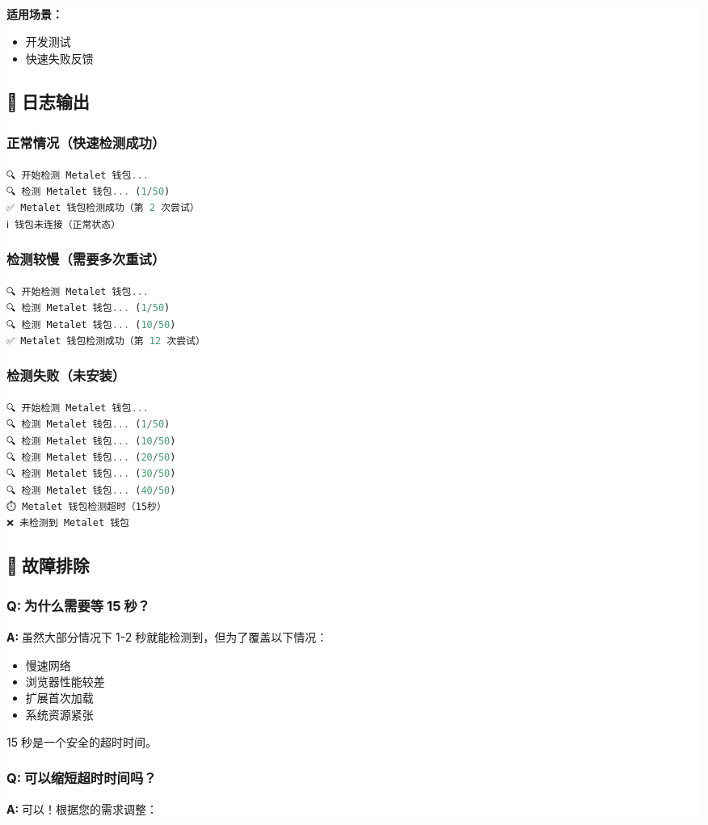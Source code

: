 **适用场景：**
- 开发测试
- 快速失败反馈

## 📝 日志输出

### 正常情况（快速检测成功）

```javascript
🔍 开始检测 Metalet 钱包...
🔍 检测 Metalet 钱包... (1/50)
✅ Metalet 钱包检测成功（第 2 次尝试）
ℹ️ 钱包未连接（正常状态）
```

### 检测较慢（需要多次重试）

```javascript
🔍 开始检测 Metalet 钱包...
🔍 检测 Metalet 钱包... (1/50)
🔍 检测 Metalet 钱包... (10/50)
✅ Metalet 钱包检测成功（第 12 次尝试）
```

### 检测失败（未安装）

```javascript
🔍 开始检测 Metalet 钱包...
🔍 检测 Metalet 钱包... (1/50)
🔍 检测 Metalet 钱包... (10/50)
🔍 检测 Metalet 钱包... (20/50)
🔍 检测 Metalet 钱包... (30/50)
🔍 检测 Metalet 钱包... (40/50)
⏱️ Metalet 钱包检测超时（15秒）
❌ 未检测到 Metalet 钱包
```

## 🐛 故障排除

### Q: 为什么需要等 15 秒？

**A:** 虽然大部分情况下 1-2 秒就能检测到，但为了覆盖以下情况：
- 慢速网络
- 浏览器性能较差
- 扩展首次加载
- 系统资源紧张

15 秒是一个安全的超时时间。

### Q: 可以缩短超时时间吗？

**A:** 可以！根据您的需求调整：
